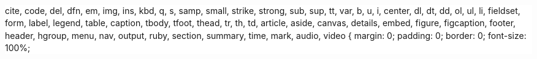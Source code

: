 cite,
code,
del,
dfn,
em,
img,
ins,
kbd,
q,
s,
samp,
small,
strike,
strong,
sub,
sup,
tt,
var,
b,
u,
i,
center,
dl,
dt,
dd,
ol,
ul,
li,
fieldset,
form,
label,
legend,
table,
caption,
tbody,
tfoot,
thead,
tr,
th,
td,
article,
aside,
canvas,
details,
embed,
figure,
figcaption,
footer,
header,
hgroup,
menu,
nav,
output,
ruby,
section,
summary,
time,
mark,
audio,
video {
margin: 0;
padding: 0;
border: 0;
font-size: 100%;